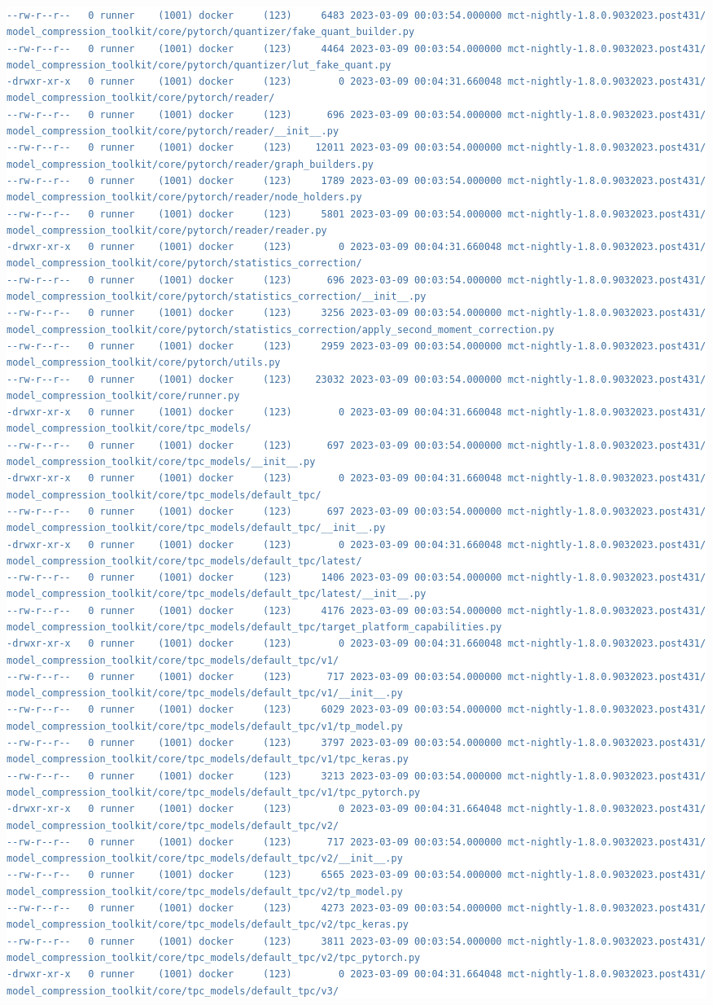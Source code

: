 ```diff
--rw-r--r--   0 runner    (1001) docker     (123)     6483 2023-03-09 00:03:54.000000 mct-nightly-1.8.0.9032023.post431/model_compression_toolkit/core/pytorch/quantizer/fake_quant_builder.py
--rw-r--r--   0 runner    (1001) docker     (123)     4464 2023-03-09 00:03:54.000000 mct-nightly-1.8.0.9032023.post431/model_compression_toolkit/core/pytorch/quantizer/lut_fake_quant.py
-drwxr-xr-x   0 runner    (1001) docker     (123)        0 2023-03-09 00:04:31.660048 mct-nightly-1.8.0.9032023.post431/model_compression_toolkit/core/pytorch/reader/
--rw-r--r--   0 runner    (1001) docker     (123)      696 2023-03-09 00:03:54.000000 mct-nightly-1.8.0.9032023.post431/model_compression_toolkit/core/pytorch/reader/__init__.py
--rw-r--r--   0 runner    (1001) docker     (123)    12011 2023-03-09 00:03:54.000000 mct-nightly-1.8.0.9032023.post431/model_compression_toolkit/core/pytorch/reader/graph_builders.py
--rw-r--r--   0 runner    (1001) docker     (123)     1789 2023-03-09 00:03:54.000000 mct-nightly-1.8.0.9032023.post431/model_compression_toolkit/core/pytorch/reader/node_holders.py
--rw-r--r--   0 runner    (1001) docker     (123)     5801 2023-03-09 00:03:54.000000 mct-nightly-1.8.0.9032023.post431/model_compression_toolkit/core/pytorch/reader/reader.py
-drwxr-xr-x   0 runner    (1001) docker     (123)        0 2023-03-09 00:04:31.660048 mct-nightly-1.8.0.9032023.post431/model_compression_toolkit/core/pytorch/statistics_correction/
--rw-r--r--   0 runner    (1001) docker     (123)      696 2023-03-09 00:03:54.000000 mct-nightly-1.8.0.9032023.post431/model_compression_toolkit/core/pytorch/statistics_correction/__init__.py
--rw-r--r--   0 runner    (1001) docker     (123)     3256 2023-03-09 00:03:54.000000 mct-nightly-1.8.0.9032023.post431/model_compression_toolkit/core/pytorch/statistics_correction/apply_second_moment_correction.py
--rw-r--r--   0 runner    (1001) docker     (123)     2959 2023-03-09 00:03:54.000000 mct-nightly-1.8.0.9032023.post431/model_compression_toolkit/core/pytorch/utils.py
--rw-r--r--   0 runner    (1001) docker     (123)    23032 2023-03-09 00:03:54.000000 mct-nightly-1.8.0.9032023.post431/model_compression_toolkit/core/runner.py
-drwxr-xr-x   0 runner    (1001) docker     (123)        0 2023-03-09 00:04:31.660048 mct-nightly-1.8.0.9032023.post431/model_compression_toolkit/core/tpc_models/
--rw-r--r--   0 runner    (1001) docker     (123)      697 2023-03-09 00:03:54.000000 mct-nightly-1.8.0.9032023.post431/model_compression_toolkit/core/tpc_models/__init__.py
-drwxr-xr-x   0 runner    (1001) docker     (123)        0 2023-03-09 00:04:31.660048 mct-nightly-1.8.0.9032023.post431/model_compression_toolkit/core/tpc_models/default_tpc/
--rw-r--r--   0 runner    (1001) docker     (123)      697 2023-03-09 00:03:54.000000 mct-nightly-1.8.0.9032023.post431/model_compression_toolkit/core/tpc_models/default_tpc/__init__.py
-drwxr-xr-x   0 runner    (1001) docker     (123)        0 2023-03-09 00:04:31.660048 mct-nightly-1.8.0.9032023.post431/model_compression_toolkit/core/tpc_models/default_tpc/latest/
--rw-r--r--   0 runner    (1001) docker     (123)     1406 2023-03-09 00:03:54.000000 mct-nightly-1.8.0.9032023.post431/model_compression_toolkit/core/tpc_models/default_tpc/latest/__init__.py
--rw-r--r--   0 runner    (1001) docker     (123)     4176 2023-03-09 00:03:54.000000 mct-nightly-1.8.0.9032023.post431/model_compression_toolkit/core/tpc_models/default_tpc/target_platform_capabilities.py
-drwxr-xr-x   0 runner    (1001) docker     (123)        0 2023-03-09 00:04:31.660048 mct-nightly-1.8.0.9032023.post431/model_compression_toolkit/core/tpc_models/default_tpc/v1/
--rw-r--r--   0 runner    (1001) docker     (123)      717 2023-03-09 00:03:54.000000 mct-nightly-1.8.0.9032023.post431/model_compression_toolkit/core/tpc_models/default_tpc/v1/__init__.py
--rw-r--r--   0 runner    (1001) docker     (123)     6029 2023-03-09 00:03:54.000000 mct-nightly-1.8.0.9032023.post431/model_compression_toolkit/core/tpc_models/default_tpc/v1/tp_model.py
--rw-r--r--   0 runner    (1001) docker     (123)     3797 2023-03-09 00:03:54.000000 mct-nightly-1.8.0.9032023.post431/model_compression_toolkit/core/tpc_models/default_tpc/v1/tpc_keras.py
--rw-r--r--   0 runner    (1001) docker     (123)     3213 2023-03-09 00:03:54.000000 mct-nightly-1.8.0.9032023.post431/model_compression_toolkit/core/tpc_models/default_tpc/v1/tpc_pytorch.py
-drwxr-xr-x   0 runner    (1001) docker     (123)        0 2023-03-09 00:04:31.664048 mct-nightly-1.8.0.9032023.post431/model_compression_toolkit/core/tpc_models/default_tpc/v2/
--rw-r--r--   0 runner    (1001) docker     (123)      717 2023-03-09 00:03:54.000000 mct-nightly-1.8.0.9032023.post431/model_compression_toolkit/core/tpc_models/default_tpc/v2/__init__.py
--rw-r--r--   0 runner    (1001) docker     (123)     6565 2023-03-09 00:03:54.000000 mct-nightly-1.8.0.9032023.post431/model_compression_toolkit/core/tpc_models/default_tpc/v2/tp_model.py
--rw-r--r--   0 runner    (1001) docker     (123)     4273 2023-03-09 00:03:54.000000 mct-nightly-1.8.0.9032023.post431/model_compression_toolkit/core/tpc_models/default_tpc/v2/tpc_keras.py
--rw-r--r--   0 runner    (1001) docker     (123)     3811 2023-03-09 00:03:54.000000 mct-nightly-1.8.0.9032023.post431/model_compression_toolkit/core/tpc_models/default_tpc/v2/tpc_pytorch.py
-drwxr-xr-x   0 runner    (1001) docker     (123)        0 2023-03-09 00:04:31.664048 mct-nightly-1.8.0.9032023.post431/model_compression_toolkit/core/tpc_models/default_tpc/v3/
```